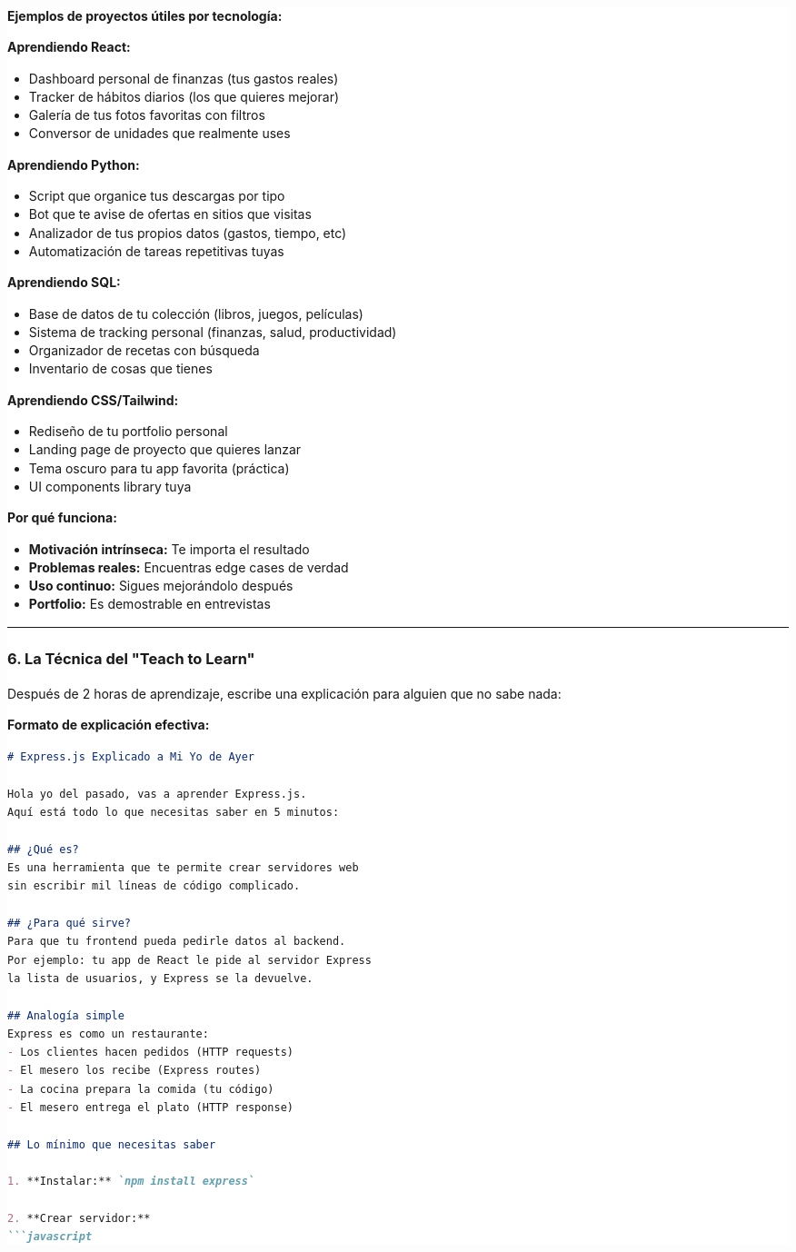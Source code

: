 **Ejemplos de proyectos útiles por tecnología:**

**Aprendiendo React:**
- Dashboard personal de finanzas (tus gastos reales)
- Tracker de hábitos diarios (los que quieres mejorar)
- Galería de tus fotos favoritas con filtros
- Conversor de unidades que realmente uses

**Aprendiendo Python:**
- Script que organice tus descargas por tipo
- Bot que te avise de ofertas en sitios que visitas
- Analizador de tus propios datos (gastos, tiempo, etc)
- Automatización de tareas repetitivas tuyas

**Aprendiendo SQL:**
- Base de datos de tu colección (libros, juegos, películas)
- Sistema de tracking personal (finanzas, salud, productividad)
- Organizador de recetas con búsqueda
- Inventario de cosas que tienes

**Aprendiendo CSS/Tailwind:**
- Rediseño de tu portfolio personal
- Landing page de proyecto que quieres lanzar
- Tema oscuro para tu app favorita (práctica)
- UI components library tuya

**Por qué funciona:**
- **Motivación intrínseca:** Te importa el resultado
- **Problemas reales:** Encuentras edge cases de verdad
- **Uso continuo:** Sigues mejorándolo después
- **Portfolio:** Es demostrable en entrevistas

---

### 6. La Técnica del "Teach to Learn"

Después de 2 horas de aprendizaje, escribe una explicación para alguien que no sabe nada:

**Formato de explicación efectiva:**

```markdown
# Express.js Explicado a Mi Yo de Ayer

Hola yo del pasado, vas a aprender Express.js. 
Aquí está todo lo que necesitas saber en 5 minutos:

## ¿Qué es?
Es una herramienta que te permite crear servidores web 
sin escribir mil líneas de código complicado.

## ¿Para qué sirve?
Para que tu frontend pueda pedirle datos al backend.
Por ejemplo: tu app de React le pide al servidor Express
la lista de usuarios, y Express se la devuelve.

## Analogía simple
Express es como un restaurante:
- Los clientes hacen pedidos (HTTP requests)
- El mesero los recibe (Express routes)
- La cocina prepara la comida (tu código)
- El mesero entrega el plato (HTTP response)

## Lo mínimo que necesitas saber

1. **Instalar:** `npm install express`

2. **Crear servidor:**
```javascript
```